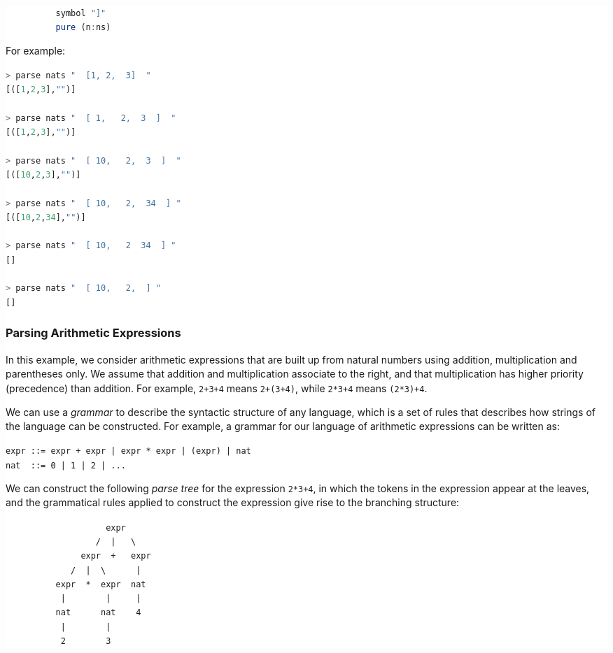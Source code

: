 ```haskell
          symbol "]"
          pure (n:ns)
```

For example:

```hs
> parse nats "  [1, 2,  3]  "
[([1,2,3],"")]

> parse nats "  [ 1,   2,  3  ]  "
[([1,2,3],"")]

> parse nats "  [ 10,   2,  3  ]  "
[([10,2,3],"")]

> parse nats "  [ 10,   2,  34  ] "
[([10,2,34],"")]

> parse nats "  [ 10,   2  34  ] "
[]

> parse nats "  [ 10,   2,  ] "
[]
```

### Parsing Arithmetic Expressions

In this example, we consider arithmetic expressions that are built up from natural numbers using addition, multiplication and parentheses only. We assume that addition and multiplication associate to the right, and that multiplication has higher priority (precedence) than addition. For example, `2+3+4` means `2+(3+4)`, while `2*3+4` means `(2*3)+4`.

We can use a _grammar_ to describe the syntactic structure of any language, which is a set of rules that describes how strings of the language can be constructed. For example, a grammar for our language of arithmetic expressions can be written as:

```
expr ::= expr + expr | expr * expr | (expr) | nat
nat  ::= 0 | 1 | 2 | ...
```

We can construct the following _parse tree_ for the expression `2*3+4`, in which the tokens in the expression appear at the leaves, and the grammatical rules applied to construct the expression give rise to the branching structure:


```
                    expr
                  /  |   \
               expr  +   expr
             /  |  \      |
          expr  *  expr  nat
           |        |     |
          nat      nat    4
           |        |
           2        3
```
